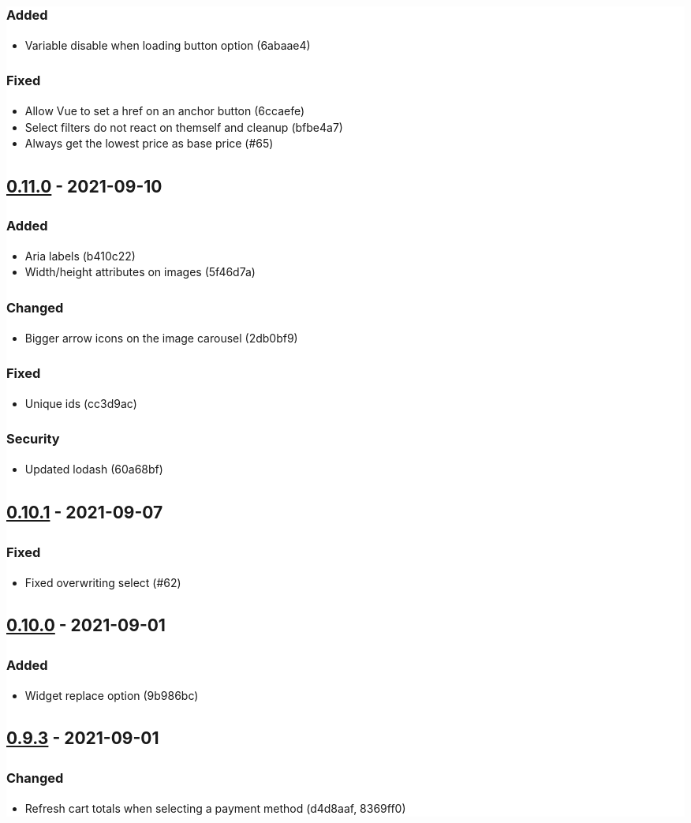 ### Added

- Variable disable when loading button option (6abaae4)

### Fixed

- Allow Vue to set a href on an anchor button (6ccaefe)
- Select filters do not react on themself and cleanup (bfbe4a7)
- Always get the lowest price as base price (#65)

## [0.11.0](https://github.com/rapidez/core/releases/tag/0.11.0) - 2021-09-10

### Added

- Aria labels (b410c22)
- Width/height attributes on images (5f46d7a)

### Changed

- Bigger arrow icons on the image carousel (2db0bf9)

### Fixed

- Unique ids (cc3d9ac)

### Security

- Updated lodash (60a68bf)

## [0.10.1](https://github.com/rapidez/core/releases/tag/0.10.1) - 2021-09-07

### Fixed

- Fixed overwriting select (#62)

## [0.10.0](https://github.com/rapidez/core/releases/tag/0.10.0) - 2021-09-01

### Added

- Widget replace option (9b986bc)

## [0.9.3](https://github.com/rapidez/core/releases/tag/0.9.3) - 2021-09-01

### Changed

- Refresh cart totals when selecting a payment method (d4d8aaf, 8369ff0)
